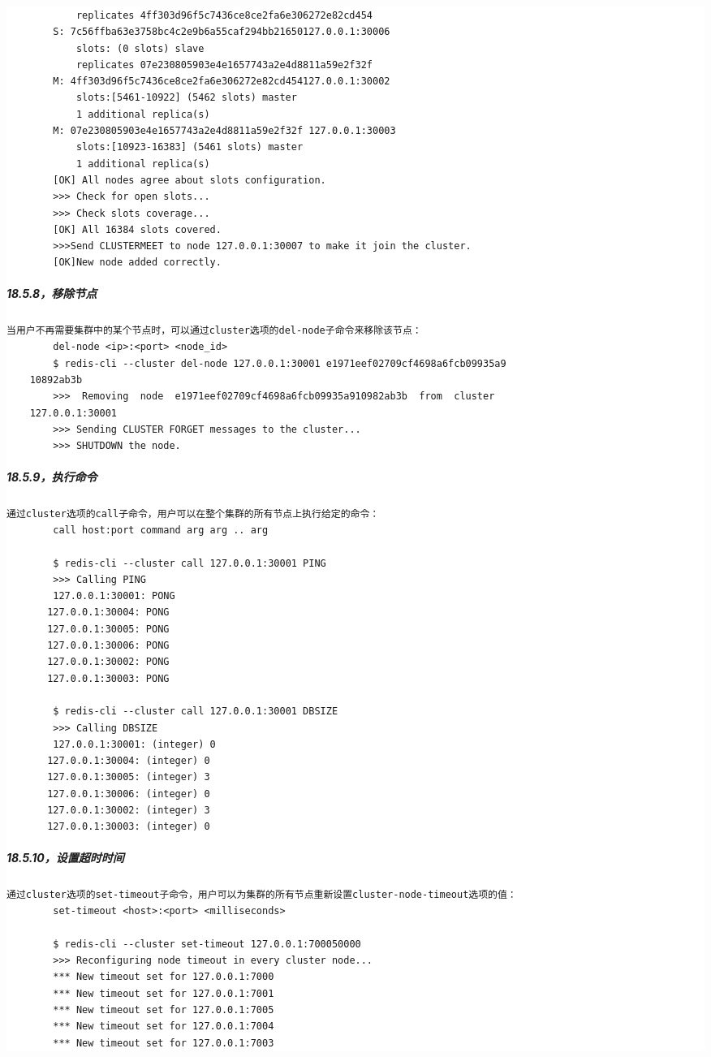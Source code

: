 ```shell
            replicates 4ff303d96f5c7436ce8ce2fa6e306272e82cd454
        S: 7c56ffba63e3758bc4c2e9b6a55caf294bb21650127.0.0.1:30006
            slots: (0 slots) slave
            replicates 07e230805903e4e1657743a2e4d8811a59e2f32f
        M: 4ff303d96f5c7436ce8ce2fa6e306272e82cd454127.0.0.1:30002
            slots:[5461-10922] (5462 slots) master
            1 additional replica(s)
        M: 07e230805903e4e1657743a2e4d8811a59e2f32f 127.0.0.1:30003
            slots:[10923-16383] (5461 slots) master
            1 additional replica(s)
        [OK] All nodes agree about slots configuration.
        >>> Check for open slots...
        >>> Check slots coverage...
        [OK] All 16384 slots covered.
        >>>Send CLUSTERMEET to node 127.0.0.1:30007 to make it join the cluster.
        [OK]New node added correctly.
```
##### 18.5.8，移除节点
```shell
当用户不再需要集群中的某个节点时，可以通过cluster选项的del-node子命令来移除该节点：
        del-node <ip>:<port> <node_id>
        $ redis-cli --cluster del-node 127.0.0.1:30001 e1971eef02709cf4698a6fcb09935a9
    10892ab3b
        >>>  Removing  node  e1971eef02709cf4698a6fcb09935a910982ab3b  from  cluster
    127.0.0.1:30001
        >>> Sending CLUSTER FORGET messages to the cluster...
        >>> SHUTDOWN the node.
```
##### 18.5.9，执行命令
```shell
通过cluster选项的call子命令，用户可以在整个集群的所有节点上执行给定的命令：
        call host:port command arg arg .. arg

        $ redis-cli --cluster call 127.0.0.1:30001 PING
        >>> Calling PING
        127.0.0.1:30001: PONG
       127.0.0.1:30004: PONG
       127.0.0.1:30005: PONG
       127.0.0.1:30006: PONG
       127.0.0.1:30002: PONG
       127.0.0.1:30003: PONG

        $ redis-cli --cluster call 127.0.0.1:30001 DBSIZE
        >>> Calling DBSIZE
        127.0.0.1:30001: (integer) 0
       127.0.0.1:30004: (integer) 0
       127.0.0.1:30005: (integer) 3
       127.0.0.1:30006: (integer) 0
       127.0.0.1:30002: (integer) 3
       127.0.0.1:30003: (integer) 0  
```
##### 18.5.10，设置超时时间
```shell
通过cluster选项的set-timeout子命令，用户可以为集群的所有节点重新设置cluster-node-timeout选项的值：
        set-timeout <host>:<port> <milliseconds>

        $ redis-cli --cluster set-timeout 127.0.0.1:700050000
        >>> Reconfiguring node timeout in every cluster node...
        *** New timeout set for 127.0.0.1:7000
        *** New timeout set for 127.0.0.1:7001
        *** New timeout set for 127.0.0.1:7005
        *** New timeout set for 127.0.0.1:7004
        *** New timeout set for 127.0.0.1:7003
```